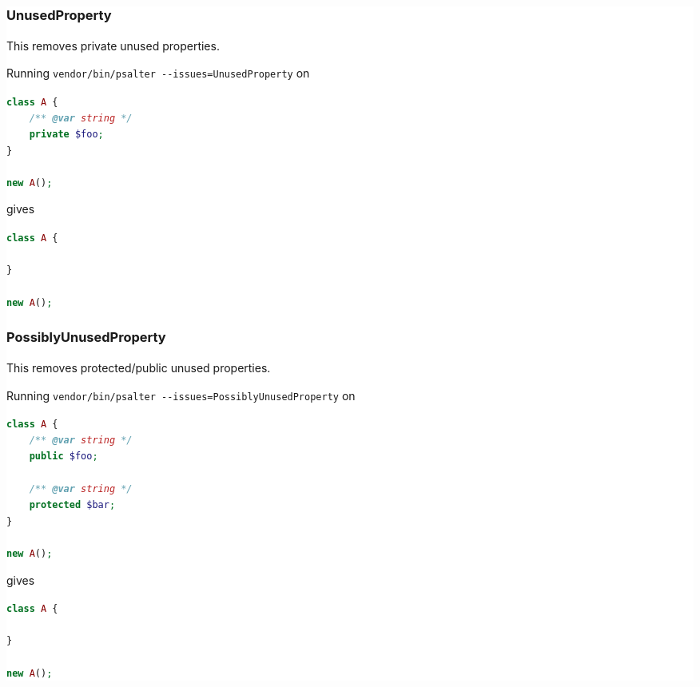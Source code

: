 ### UnusedProperty

This removes private unused properties.

Running `vendor/bin/psalter --issues=UnusedProperty` on

```php
class A {
    /** @var string */
    private $foo;
}

new A();
```

gives

```php
class A {
    
}

new A();
```

### PossiblyUnusedProperty

This removes protected/public unused properties.

Running `vendor/bin/psalter --issues=PossiblyUnusedProperty` on

```php
class A {
    /** @var string */
    public $foo;

    /** @var string */
    protected $bar;
}

new A();
```

gives

```php
class A {
    
}

new A();
```
